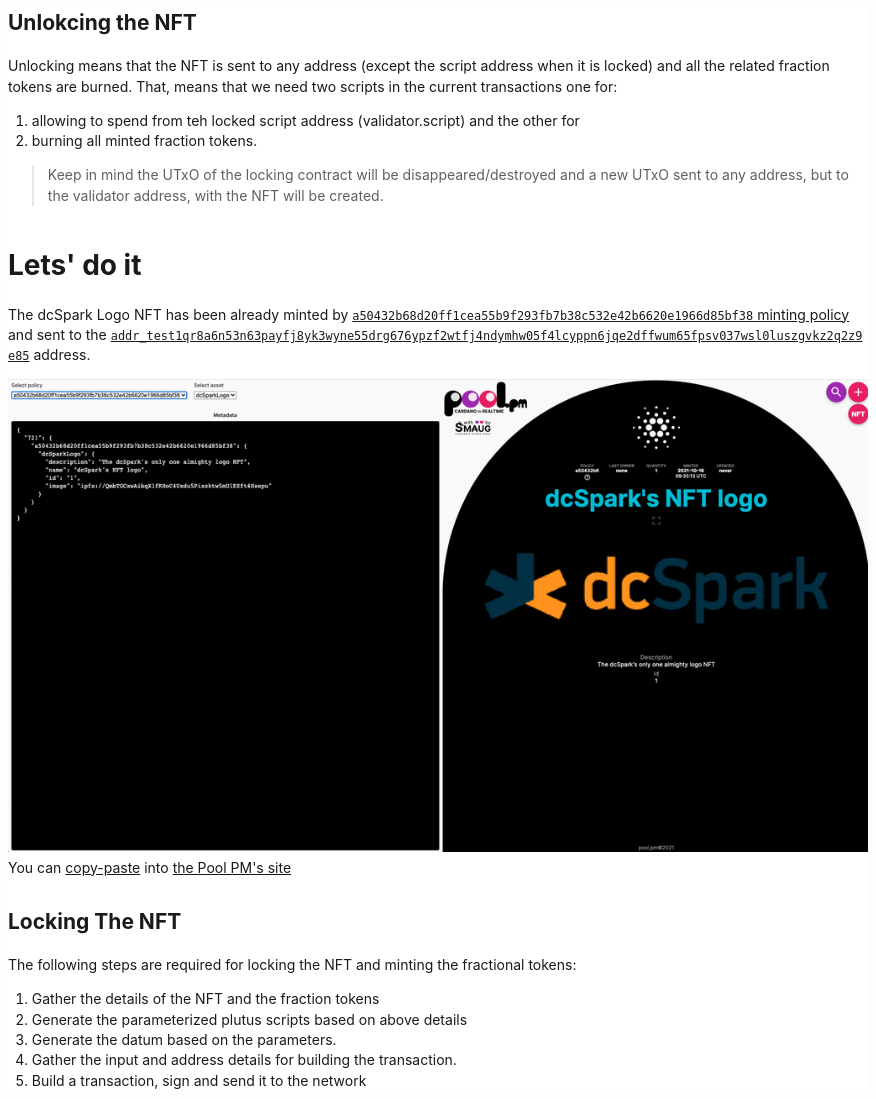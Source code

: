 ## Unlokcing the NFT

Unlocking means that the NFT is sent to any address (except the script address when it is locked) and
all the related fraction tokens are burned. That, means that we need two scripts in the
current transactions one for:
1. allowing to spend from teh locked script address (validator.script) and the other for
2. burning all minted fraction tokens.

> Keep in mind the UTxO of the locking contract will be disappeared/destroyed and a new
> UTxO sent to any address, but to the validator address, with the NFT will be created.

# Lets' do it

The dcSpark Logo NFT has been already minted by [`a50432b68d20ff1cea55b9f293fb7b38c532e42b6620e1966d85bf38` minting policy](https://testnet.cardanoscan.io/transaction/1b3fe7a6311a973e46260ea5cceccb458481a75841851b89647f1daaea8872fd?tab=tokenmint) and sent to the [`addr_test1qr8a6n53n63payfj8yk3wyne55drg676ypzf2wtfj4ndymhw05f4lcyppn6jqe2dffwum65fpsv037wsl0luszgvkz2q2z9e85`](https://testnet.cardanoscan.io/transaction/1b3fe7a6311a973e46260ea5cceccb458481a75841851b89647f1daaea8872fd) address.

![dcSpark Logo NFT](images/pool_pm_metadata.png)
You can [copy-paste](nft/metadata.json) into [the Pool PM's site](https://pool.pm/test/metadata)
## Locking The NFT

The following steps are required for locking the NFT and minting the fractional tokens:
1. Gather the details of the NFT and the fraction tokens
2. Generate the parameterized plutus scripts based on above details
3. Generate the datum based on the parameters.
4. Gather the input and address details for building the transaction.
5. Build a transaction, sign and send it to the network
